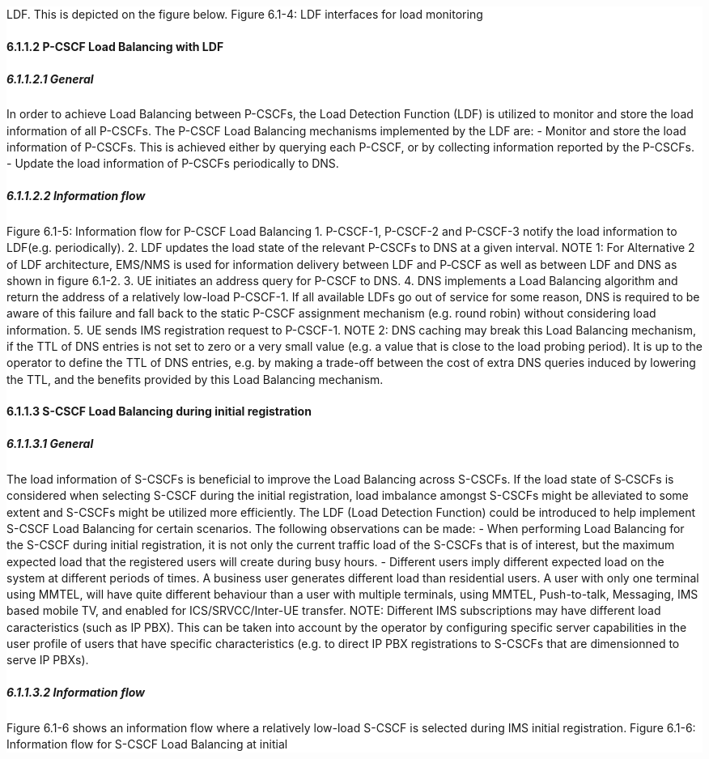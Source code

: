 LDF.
This is depicted on the figure below.
Figure 6.1-4: LDF interfaces for load monitoring
#### 6.1.1.2 P-CSCF Load Balancing with LDF
##### 6.1.1.2.1 General
In order to achieve Load Balancing between P-CSCFs, the Load Detection
Function (LDF) is utilized to monitor and store the load information of all
P-CSCFs.
The P-CSCF Load Balancing mechanisms implemented by the LDF are:
\- Monitor and store the load information of P-CSCFs. This is achieved either
by querying each P-CSCF, or by collecting information reported by the P-CSCFs.
\- Update the load information of P-CSCFs periodically to DNS.
##### 6.1.1.2.2 Information flow
Figure 6.1-5: Information flow for P-CSCF Load Balancing
1\. P-CSCF-1, P-CSCF-2 and P-CSCF-3 notify the load information to LDF(e.g.
periodically).
2\. LDF updates the load state of the relevant P-CSCFs to DNS at a given
interval.
NOTE 1: For Alternative 2 of LDF architecture, EMS/NMS is used for information
delivery between LDF and P‑CSCF as well as between LDF and DNS as shown in
figure 6.1-2.
3\. UE initiates an address query for P-CSCF to DNS.
4\. DNS implements a Load Balancing algorithm and return the address of a
relatively low-load P-CSCF-1. If all available LDFs go out of service for some
reason, DNS is required to be aware of this failure and fall back to the
static P-CSCF assignment mechanism (e.g. round robin) without considering load
information.
5\. UE sends IMS registration request to P-CSCF-1.
NOTE 2: DNS caching may break this Load Balancing mechanism, if the TTL of DNS
entries is not set to zero or a very small value (e.g. a value that is close
to the load probing period). It is up to the operator to define the TTL of DNS
entries, e.g. by making a trade-off between the cost of extra DNS queries
induced by lowering the TTL, and the benefits provided by this Load Balancing
mechanism.
#### 6.1.1.3 S-CSCF Load Balancing during initial registration
##### 6.1.1.3.1 General
The load information of S-CSCFs is beneficial to improve the Load Balancing
across S-CSCFs. If the load state of S‑CSCFs is considered when selecting
S-CSCF during the initial registration, load imbalance amongst S-CSCFs might
be alleviated to some extent and S-CSCFs might be utilized more efficiently.
The LDF (Load Detection Function) could be introduced to help implement S-CSCF
Load Balancing for certain scenarios.
The following observations can be made:
\- When performing Load Balancing for the S-CSCF during initial registration,
it is not only the current traffic load of the S-CSCFs that is of interest,
but the maximum expected load that the registered users will create during
busy hours.
\- Different users imply different expected load on the system at different
periods of times. A business user generates different load than residential
users. A user with only one terminal using MMTEL, will have quite different
behaviour than a user with multiple terminals, using MMTEL, Push-to-talk,
Messaging, IMS based mobile TV, and enabled for ICS/SRVCC/Inter-UE transfer.
NOTE: Different IMS subscriptions may have different load caracteristics (such
as IP PBX). This can be taken into account by the operator by configuring
specific server capabilities in the user profile of users that have specific
characteristics (e.g. to direct IP PBX registrations to S-CSCFs that are
dimensionned to serve IP PBXs).
##### 6.1.1.3.2 Information flow
Figure 6.1-6 shows an information flow where a relatively low-load S-CSCF is
selected during IMS initial registration.
Figure 6.1-6: Information flow for S-CSCF Load Balancing at initial